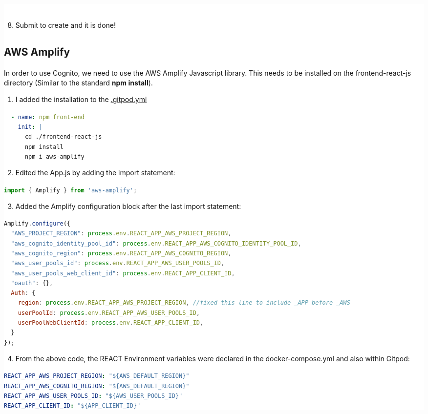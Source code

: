 <br>

8. Submit to create and it is done!


## AWS Amplify

In order to use Cognito, we need to use the AWS Amplify Javascript library. This needs to be installed on the frontend-react-js directory (Similar to the standard **npm install**).

1. I added the installation to the [.gitpod.yml](../.gitpod.yml)

```yml
  - name: npm front-end
    init: |
      cd ./frontend-react-js
      npm install
      npm i aws-amplify
```

2. Edited the [App.js](../frontend-react-js/src/App.js) by adding the import statement:

```js
import { Amplify } from 'aws-amplify';
```

3. Added the Amplify configuration block after the last import statement:

```js
Amplify.configure({
  "AWS_PROJECT_REGION": process.env.REACT_APP_AWS_PROJECT_REGION,
  "aws_cognito_identity_pool_id": process.env.REACT_APP_AWS_COGNITO_IDENTITY_POOL_ID,
  "aws_cognito_region": process.env.REACT_APP_AWS_COGNITO_REGION,
  "aws_user_pools_id": process.env.REACT_APP_AWS_USER_POOLS_ID,
  "aws_user_pools_web_client_id": process.env.REACT_APP_CLIENT_ID,
  "oauth": {},
  Auth: {
    region: process.env.REACT_APP_AWS_PROJECT_REGION, //fixed this line to include _APP before _AWS
    userPoolId: process.env.REACT_APP_AWS_USER_POOLS_ID,
    userPoolWebClientId: process.env.REACT_APP_CLIENT_ID,
  }
});
```

4. From the above code, the REACT Environment variables were declared in the [docker-compose.yml](../docker-compose.yml) and also within Gitpod:

```yml
REACT_APP_AWS_PROJECT_REGION: "${AWS_DEFAULT_REGION}"
REACT_APP_AWS_COGNITO_REGION: "${AWS_DEFAULT_REGION}"
REACT_APP_AWS_USER_POOLS_ID: "${AWS_USER_POOLS_ID}"
REACT_APP_CLIENT_ID: "${APP_CLIENT_ID}"
```
